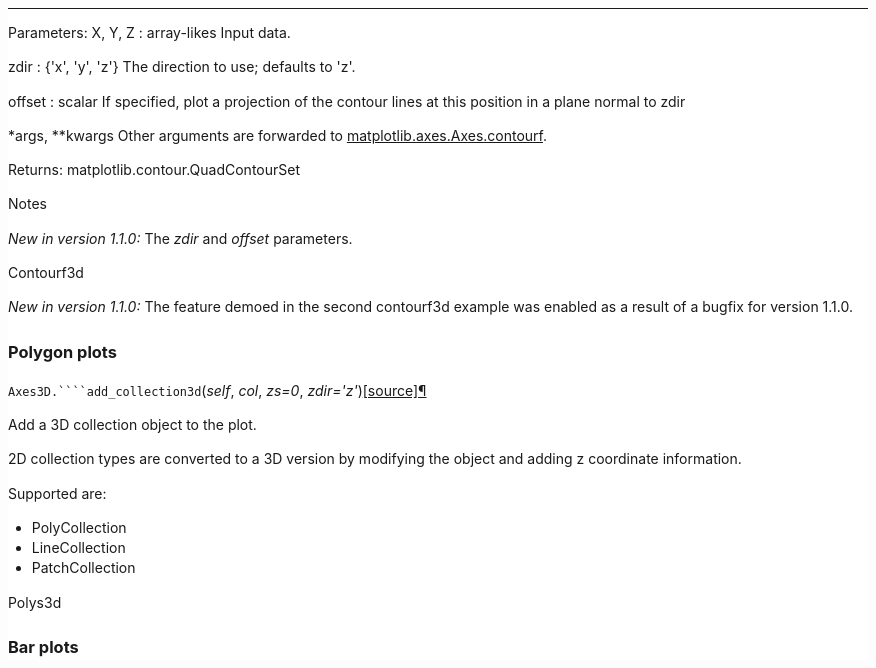 
---



Parameters:
X, Y, Z : array-likes
Input data.

zdir : {'x', 'y', 'z'}
The direction to use; defaults to 'z'.

offset : scalar
If specified, plot a projection of the contour lines at this
position in a plane normal to zdir

*args, **kwargs
Other arguments are forwarded to [matplotlib.axes.Axes.contourf](https://matplotlib.org/../api/_as_gen/matplotlib.axes.Axes.contourf.html#matplotlib.axes.Axes.contourf).




Returns:
matplotlib.contour.QuadContourSet







Notes

*New in version 1.1.0:* The *zdir* and *offset* parameters.

Contourf3d

*New in version 1.1.0:* The feature demoed in the second contourf3d example was enabled as a
result of a bugfix for version 1.1.0.

### Polygon plots


``Axes3D.````add_collection3d``(*self*, *col*, *zs=0*, *zdir='z'*)[[source]](https://matplotlib.org_modules/mpl_toolkits/mplot3d/axes3d.html#Axes3D.add_collection3d)[¶](#mpl_toolkits.mplot3d.Axes3D.add_collection3d)

Add a 3D collection object to the plot.

2D collection types are converted to a 3D version by
modifying the object and adding z coordinate information.

Supported are:

- PolyCollection
- LineCollection
- PatchCollection

Polys3d

### Bar plots
